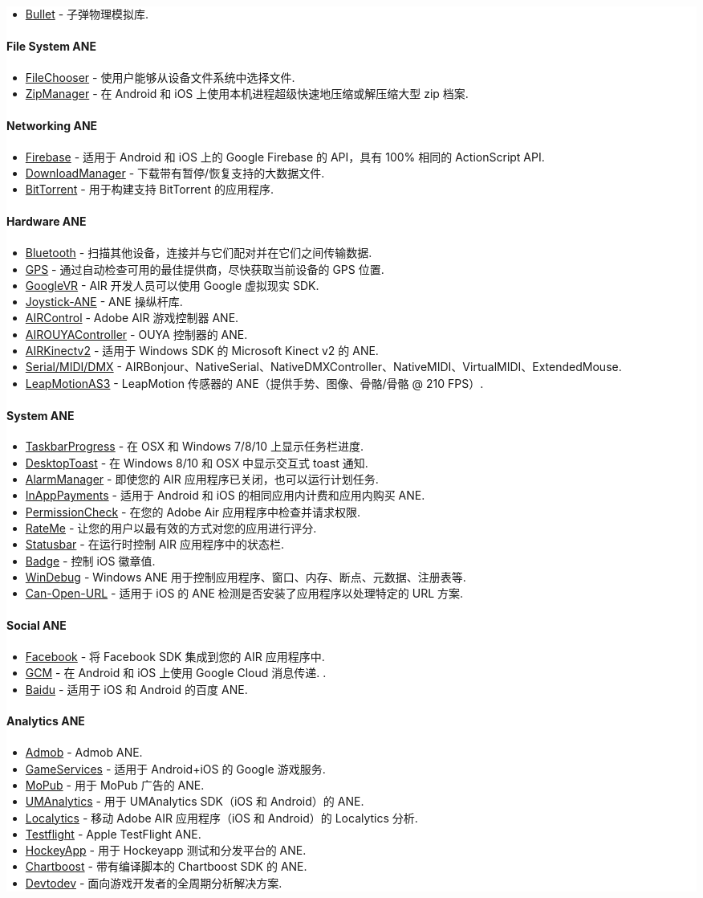 * [Bullet](https://github.com/mziwisky/bullet-ane) - 子弹物理模拟库.

#### File System ANE
* [FileChooser](https://github.com/myflashlab/fileChooser-ANE) - 使用户能够从设备文件系统中选择文件.
* [ZipManager](https://github.com/myflashlab/zipManager-ANE) - 在 Android 和 iOS 上使用本机进程超级快速地压缩或解压缩大型 zip 档案.

#### Networking ANE
* [Firebase](https://github.com/myflashlab/Firebase-ANE) - 适用于 Android 和 iOS 上的 Google Firebase 的 API，具有 100% 相同的 ActionScript API.
* [DownloadManager](https://github.com/myflashlab/downloadManager-ANE) - 下载带有暂停/恢复支持的大数据文件.
* [BitTorrent](https://github.com/tuarua/BitTorrentANE) - 用于构建支持 BitTorrent 的应用程序.

#### Hardware ANE
* [Bluetooth](https://github.com/myflashlab/bluetooth-ANE) - 扫描其他设备，连接并与它们配对并在它们之间传输数据.
* [GPS](https://github.com/myflashlab/GPS-ANE) - 通过自动检查可用的最佳提供商，尽快获取当前设备的 GPS 位置.
* [GoogleVR](https://github.com/myflashlab/GoogleVR-ANE) - AIR 开发人员可以使用 Google 虚拟现实 SDK.
* [Joystick-ANE](https://github.com/StackAndHeap/joystick-ane) - ANE 操纵杆库.
* [AIRControl](https://github.com/AlexanderOMara/AIRControl) - Adob​​e AIR 游戏控制器 ANE.
* [AIROUYAController](https://github.com/gaslightgames/AIROUYAController) - OUYA 控制器的 ANE.
* [AIRKinectv2](https://github.com/Tastenkunst/AIRKinectv2) - 适用于 Windows SDK 的 Microsoft Kinect v2 的 ANE.
* [Serial/MIDI/DMX](https://github.com/benkuper/AIR-NativeExtensions) - AIRBonjour、NativeSerial、NativeDMXController、NativeMIDI、VirtualMIDI、ExtendedMouse.
* [LeapMotionAS3](https://github.com/logotype/LeapMotionAS3) - LeapMotion 传感器的 ANE（提供手势、图像、骨骼/骨骼 @ 210 FPS）.

#### System ANE
* [TaskbarProgress](https://github.com/tuarua/TaskbarProgressANE) - 在 OSX 和 Windows 7/8/10 上显示任务栏进度.
* [DesktopToast](https://github.com/tuarua/DesktopToastANE) - 在 Windows 8/10 和 OSX 中显示交互式 toast 通知.
* [AlarmManager](https://github.com/myflashlab/alarmManager-ANE) - 即使您的 AIR 应用程序已关闭，也可以运行计划任务.
* [InAppPayments](https://github.com/myflashlab/inAppPayments-ANE) - 适用于 Android 和 iOS 的相同应用内计费和应用内购买 ANE.
* [PermissionCheck](https://github.com/myflashlab/PermissionCheck-ANE) - 在您的 Adob​​e Air 应用程序中检查并请求权限.
* [RateMe](https://github.com/myflashlab/RateMe-ANE) - 让您的用户以最有效的方式对您的应用进行评分.
* [Statusbar](https://github.com/myflashlab/Statusbar-ANE) - 在运行时控制 AIR 应用程序中的状态栏.
* [Badge](https://github.com/myflashlab/Badge-ANE) - 控制 iOS 徽章值.
* [WinDebug](http://www.henke37.cjb.net/windebug/) - Windows ANE 用于控制应用程序、窗口、内存、断点、元数据、注册表等.
* [Can-Open-URL](https://github.com/StickSports/ANE-Can-Open-URL) - 适用于 iOS 的 ANE 检测是否安装了应用程序以处理特定的 URL 方案.

#### Social ANE
* [Facebook](https://github.com/myflashlab/facebook-ANE) - 将 Facebook SDK 集成到您的 AIR 应用程序中.
* [GCM](https://github.com/myflashlab/GCM-ANE)  - 在 Android 和 iOS 上使用 Google Cloud 消息传递.  .
* [Baidu](https://github.com/lilili87222/baidu-ane-for-ios-and-android) - 适用于 iOS 和 Android 的百度 ANE.

#### Analytics ANE
* [Admob](https://github.com/myflashlab/Admob-ANE) - Admob ANE.
* [GameServices](https://github.com/myflashlab/GameServices-ANE) - 适用于 Android+iOS 的 Google 游戏服务.
* [MoPub](https://github.com/StickSports/MoPub-ANE) - 用于 MoPub 广告的 ANE.
* [UMAnalytics](https://github.com/ColerYu/ANE-UMAnalytics) - 用于 UMAnalytics SDK（iOS 和 Android）的 ANE.
* [Localytics](https://github.com/randori/ANE-Localytics) - 移动 Adob​​e AIR 应用程序（iOS 和 Android）的 Localytics 分析.
* [Testflight](https://github.com/jlopez/ane-testflight) - Apple TestFlight ANE.
* [HockeyApp](https://github.com/airext/hockeyapp) - 用于 Hockeyapp 测试和分发平台的 ANE.
* [Chartboost](https://github.com/ChartBoost/air) - 带有编译脚本的 Chartboost SDK 的 ANE.
* [Devtodev](https://github.com/devtodev-analytics/air-sdk) - 面向游戏开发者的全周期分析解决方案.
